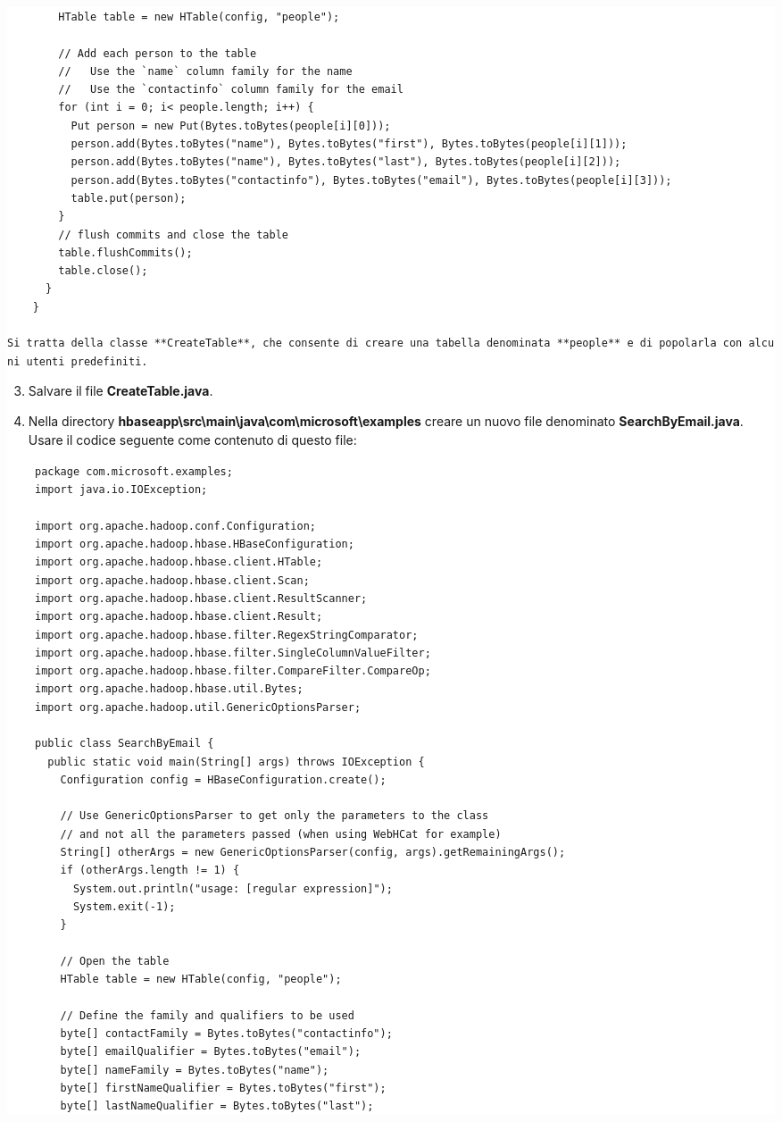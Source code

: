             HTable table = new HTable(config, "people");

            // Add each person to the table
            //   Use the `name` column family for the name
            //   Use the `contactinfo` column family for the email
            for (int i = 0; i< people.length; i++) {
              Put person = new Put(Bytes.toBytes(people[i][0]));
              person.add(Bytes.toBytes("name"), Bytes.toBytes("first"), Bytes.toBytes(people[i][1]));
              person.add(Bytes.toBytes("name"), Bytes.toBytes("last"), Bytes.toBytes(people[i][2]));
              person.add(Bytes.toBytes("contactinfo"), Bytes.toBytes("email"), Bytes.toBytes(people[i][3]));
              table.put(person);
            }
            // flush commits and close the table
            table.flushCommits();
            table.close();
          }
        }

    Si tratta della classe **CreateTable**, che consente di creare una tabella denominata **people** e di popolarla con alcuni utenti predefiniti.
3. Salvare il file **CreateTable.java**.
4. Nella directory **hbaseapp\src\main\java\com\microsoft\examples** creare un nuovo file denominato **SearchByEmail.java**. Usare il codice seguente come contenuto di questo file:

        package com.microsoft.examples;
        import java.io.IOException;

        import org.apache.hadoop.conf.Configuration;
        import org.apache.hadoop.hbase.HBaseConfiguration;
        import org.apache.hadoop.hbase.client.HTable;
        import org.apache.hadoop.hbase.client.Scan;
        import org.apache.hadoop.hbase.client.ResultScanner;
        import org.apache.hadoop.hbase.client.Result;
        import org.apache.hadoop.hbase.filter.RegexStringComparator;
        import org.apache.hadoop.hbase.filter.SingleColumnValueFilter;
        import org.apache.hadoop.hbase.filter.CompareFilter.CompareOp;
        import org.apache.hadoop.hbase.util.Bytes;
        import org.apache.hadoop.util.GenericOptionsParser;

        public class SearchByEmail {
          public static void main(String[] args) throws IOException {
            Configuration config = HBaseConfiguration.create();

            // Use GenericOptionsParser to get only the parameters to the class
            // and not all the parameters passed (when using WebHCat for example)
            String[] otherArgs = new GenericOptionsParser(config, args).getRemainingArgs();
            if (otherArgs.length != 1) {
              System.out.println("usage: [regular expression]");
              System.exit(-1);
            }

            // Open the table
            HTable table = new HTable(config, "people");

            // Define the family and qualifiers to be used
            byte[] contactFamily = Bytes.toBytes("contactinfo");
            byte[] emailQualifier = Bytes.toBytes("email");
            byte[] nameFamily = Bytes.toBytes("name");
            byte[] firstNameQualifier = Bytes.toBytes("first");
            byte[] lastNameQualifier = Bytes.toBytes("last");
